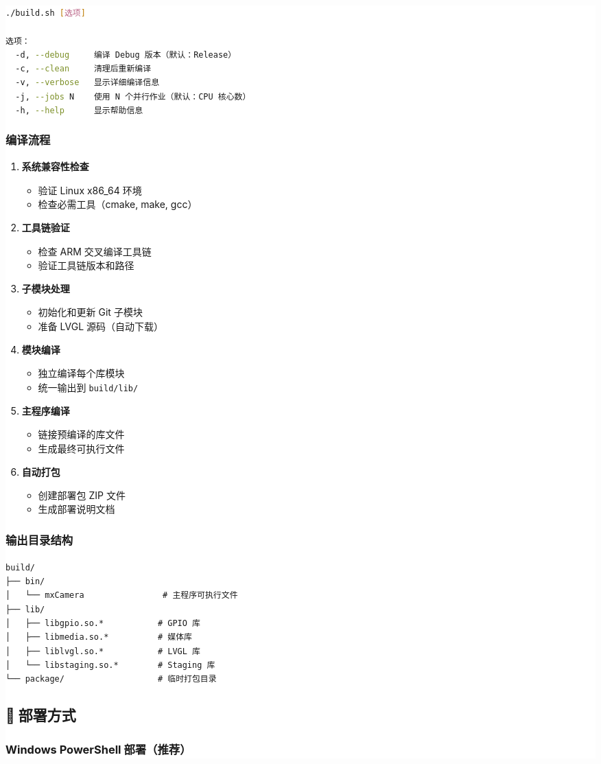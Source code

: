 ```bash
./build.sh [选项]

选项：
  -d, --debug     编译 Debug 版本（默认：Release）
  -c, --clean     清理后重新编译
  -v, --verbose   显示详细编译信息
  -j, --jobs N    使用 N 个并行作业（默认：CPU 核心数）
  -h, --help      显示帮助信息
```

### 编译流程

1. **系统兼容性检查**
   - 验证 Linux x86_64 环境
   - 检查必需工具（cmake, make, gcc）

2. **工具链验证**
   - 检查 ARM 交叉编译工具链
   - 验证工具链版本和路径

3. **子模块处理**
   - 初始化和更新 Git 子模块
   - 准备 LVGL 源码（自动下载）

4. **模块编译**
   - 独立编译每个库模块
   - 统一输出到 `build/lib/`

5. **主程序编译**
   - 链接预编译的库文件
   - 生成最终可执行文件

6. **自动打包**
   - 创建部署包 ZIP 文件
   - 生成部署说明文档

### 输出目录结构

```
build/
├── bin/
│   └── mxCamera                # 主程序可执行文件
├── lib/
│   ├── libgpio.so.*           # GPIO 库
│   ├── libmedia.so.*          # 媒体库
│   ├── liblvgl.so.*           # LVGL 库
│   └── libstaging.so.*        # Staging 库
└── package/                   # 临时打包目录
```

## 🚀 部署方式

### Windows PowerShell 部署（推荐）
